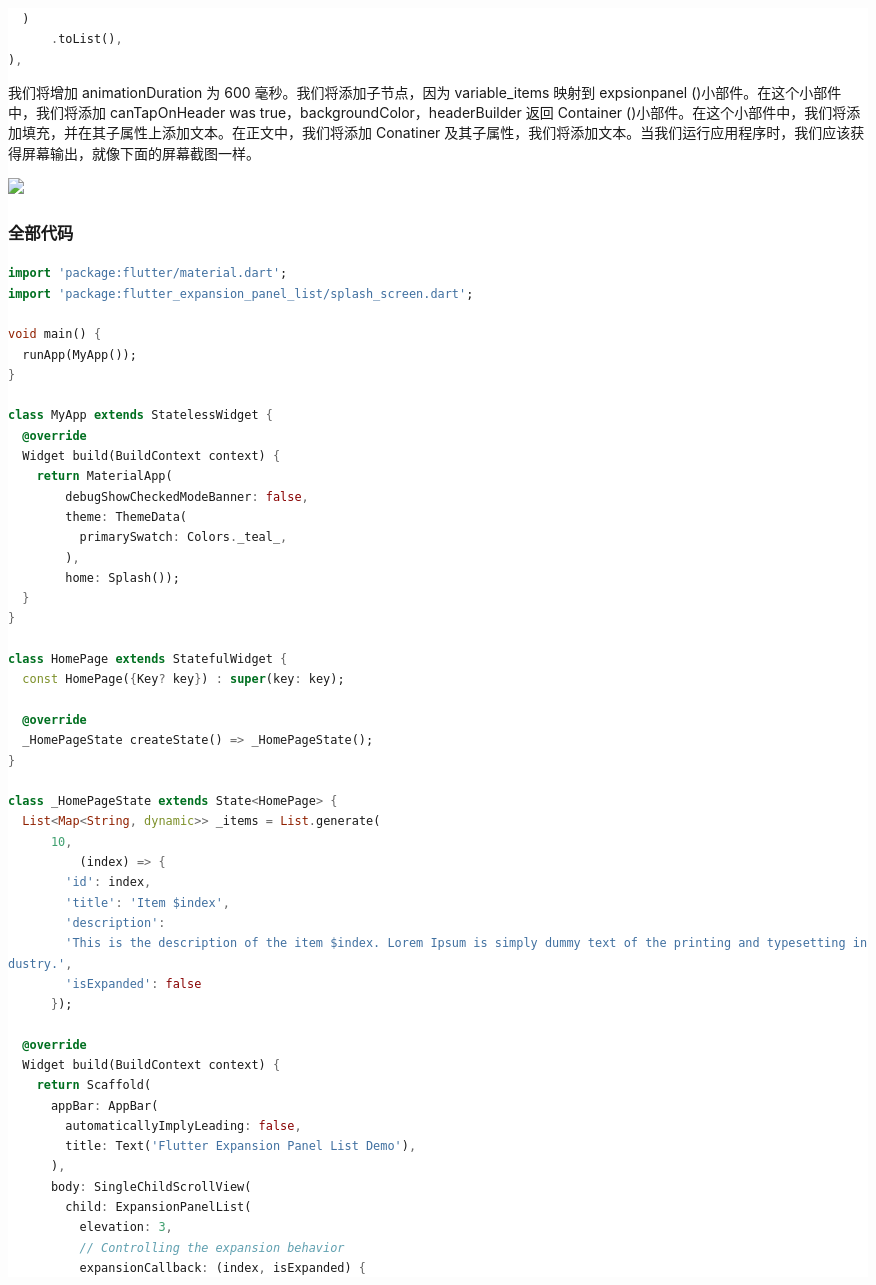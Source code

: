 ```dart
  )
      .toList(),
),
```

我们将增加 animationDuration 为 600 毫秒。我们将添加子节点，因为 variable_items 映射到 expsionpanel ()小部件。在这个小部件中，我们将添加 canTapOnHeader was true，backgroundColor，headerBuilder 返回 Container ()小部件。在这个小部件中，我们将添加填充，并在其子属性上添加文本。在正文中，我们将添加 Conatiner 及其子属性，我们将添加文本。当我们运行应用程序时，我们应该获得屏幕输出，就像下面的屏幕截图一样。

![](https://ducafecat.oss-cn-beijing.aliyuncs.com/podcast/20220419230755.png)

### 全部代码

```dart
import 'package:flutter/material.dart';
import 'package:flutter_expansion_panel_list/splash_screen.dart';

void main() {
  runApp(MyApp());
}

class MyApp extends StatelessWidget {
  @override
  Widget build(BuildContext context) {
    return MaterialApp(
        debugShowCheckedModeBanner: false,
        theme: ThemeData(
          primarySwatch: Colors._teal_,
        ),
        home: Splash());
  }
}

class HomePage extends StatefulWidget {
  const HomePage({Key? key}) : super(key: key);

  @override
  _HomePageState createState() => _HomePageState();
}

class _HomePageState extends State<HomePage> {
  List<Map<String, dynamic>> _items = List.generate(
      10,
          (index) => {
        'id': index,
        'title': 'Item $index',
        'description':
        'This is the description of the item $index. Lorem Ipsum is simply dummy text of the printing and typesetting industry.',
        'isExpanded': false
      });

  @override
  Widget build(BuildContext context) {
    return Scaffold(
      appBar: AppBar(
        automaticallyImplyLeading: false,
        title: Text('Flutter Expansion Panel List Demo'),
      ),
      body: SingleChildScrollView(
        child: ExpansionPanelList(
          elevation: 3,
          // Controlling the expansion behavior
          expansionCallback: (index, isExpanded) {
```
